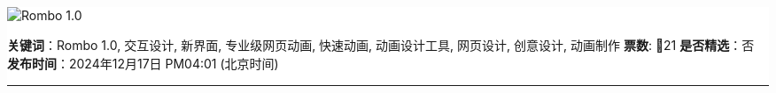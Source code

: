 ![Rombo 1.0](https://ph-files.imgix.net/d6f44221-9bbe-4bc5-b1e8-4352298c2392.png?auto=format&fit=crop&frame=1&h=512&w=1024)

**关键词**：Rombo 1.0, 交互设计, 新界面, 专业级网页动画, 快速动画, 动画设计工具, 网页设计, 创意设计, 动画制作
**票数**: 🔺21
**是否精选**：否
**发布时间**：2024年12月17日 PM04:01 (北京时间)

---

